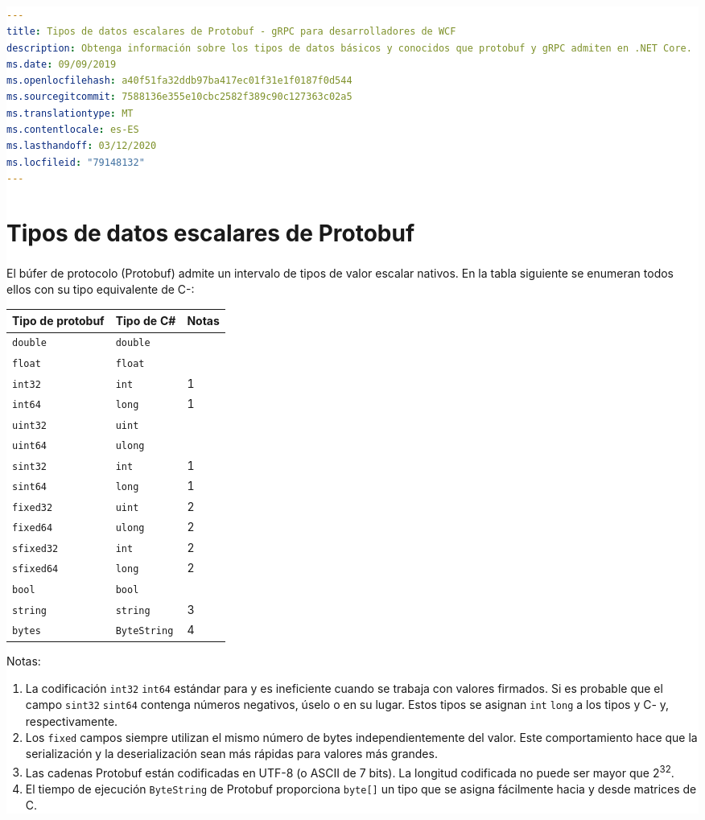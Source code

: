 ```yaml
---
title: Tipos de datos escalares de Protobuf - gRPC para desarrolladores de WCF
description: Obtenga información sobre los tipos de datos básicos y conocidos que protobuf y gRPC admiten en .NET Core.
ms.date: 09/09/2019
ms.openlocfilehash: a40f51fa32ddb97ba417ec01f31e1f0187f0d544
ms.sourcegitcommit: 7588136e355e10cbc2582f389c90c127363c02a5
ms.translationtype: MT
ms.contentlocale: es-ES
ms.lasthandoff: 03/12/2020
ms.locfileid: "79148132"
---
```

# <a name="protobuf-scalar-data-types"></a>Tipos de datos escalares de Protobuf

El búfer de protocolo (Protobuf) admite un intervalo de tipos de valor escalar nativos. En la tabla siguiente se enumeran todos ellos con su tipo equivalente de C-:

| Tipo de protobuf | Tipo de C#      | Notas |
| ------------- | ------------ | ----- |
| `double`      | `double`     |       |
| `float`       | `float`      |       |
| `int32`       | `int`        | 1     |
| `int64`       | `long`       | 1     |
| `uint32`      | `uint`       |       |
| `uint64`      | `ulong`      |       |
| `sint32`      | `int`        | 1     |
| `sint64`      | `long`       | 1     |
| `fixed32`     | `uint`       | 2     |
| `fixed64`     | `ulong`      | 2     |
| `sfixed32`    | `int`        | 2     |
| `sfixed64`    | `long`       | 2     |
| `bool`        | `bool`       |       |
| `string`      | `string`     | 3     |
| `bytes`       | `ByteString` | 4     |

Notas:

1. La codificación `int32` `int64` estándar para y es ineficiente cuando se trabaja con valores firmados. Si es probable que el campo `sint32` `sint64` contenga números negativos, úselo o en su lugar. Estos tipos se asignan `int` `long` a los tipos y C- y, respectivamente.
2. Los `fixed` campos siempre utilizan el mismo número de bytes independientemente del valor. Este comportamiento hace que la serialización y la deserialización sean más rápidas para valores más grandes.
3. Las cadenas Protobuf están codificadas en UTF-8 (o ASCII de 7 bits). La longitud codificada no puede ser mayor que 2<sup>32</sup>.
4. El tiempo de ejecución `ByteString` de Protobuf proporciona `byte[]` un tipo que se asigna fácilmente hacia y desde matrices de C.
